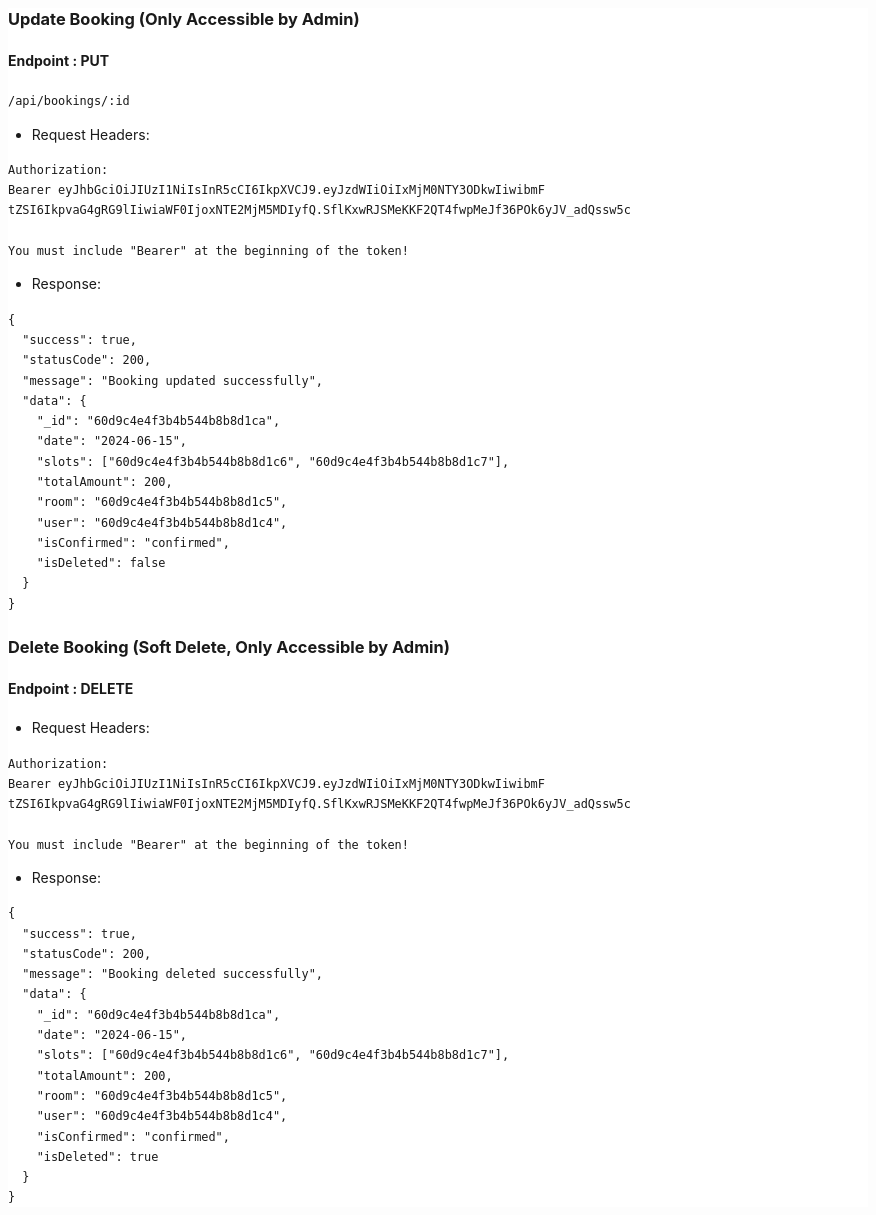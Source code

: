### Update Booking (Only Accessible by Admin)
#### Endpoint : PUT
```
/api/bookings/:id
```
- Request Headers:
```
Authorization: 
Bearer eyJhbGciOiJIUzI1NiIsInR5cCI6IkpXVCJ9.eyJzdWIiOiIxMjM0NTY3ODkwIiwibmF
tZSI6IkpvaG4gRG9lIiwiaWF0IjoxNTE2MjM5MDIyfQ.SflKxwRJSMeKKF2QT4fwpMeJf36POk6yJV_adQssw5c

You must include "Bearer" at the beginning of the token!
```

- Response:
```
{
  "success": true,
  "statusCode": 200,
  "message": "Booking updated successfully",
  "data": {
    "_id": "60d9c4e4f3b4b544b8b8d1ca",
    "date": "2024-06-15",
    "slots": ["60d9c4e4f3b4b544b8b8d1c6", "60d9c4e4f3b4b544b8b8d1c7"],
    "totalAmount": 200,
    "room": "60d9c4e4f3b4b544b8b8d1c5",
    "user": "60d9c4e4f3b4b544b8b8d1c4",
    "isConfirmed": "confirmed",
    "isDeleted": false
  }
}
```
### Delete Booking (Soft Delete, Only Accessible by Admin)
#### Endpoint : DELETE
- Request Headers:
```
Authorization: 
Bearer eyJhbGciOiJIUzI1NiIsInR5cCI6IkpXVCJ9.eyJzdWIiOiIxMjM0NTY3ODkwIiwibmF
tZSI6IkpvaG4gRG9lIiwiaWF0IjoxNTE2MjM5MDIyfQ.SflKxwRJSMeKKF2QT4fwpMeJf36POk6yJV_adQssw5c

You must include "Bearer" at the beginning of the token!
```
- Response:
```
{
  "success": true,
  "statusCode": 200,
  "message": "Booking deleted successfully",
  "data": {
    "_id": "60d9c4e4f3b4b544b8b8d1ca",
    "date": "2024-06-15",
    "slots": ["60d9c4e4f3b4b544b8b8d1c6", "60d9c4e4f3b4b544b8b8d1c7"],
    "totalAmount": 200,
    "room": "60d9c4e4f3b4b544b8b8d1c5",
    "user": "60d9c4e4f3b4b544b8b8d1c4",
    "isConfirmed": "confirmed",
    "isDeleted": true
  }
}
```
